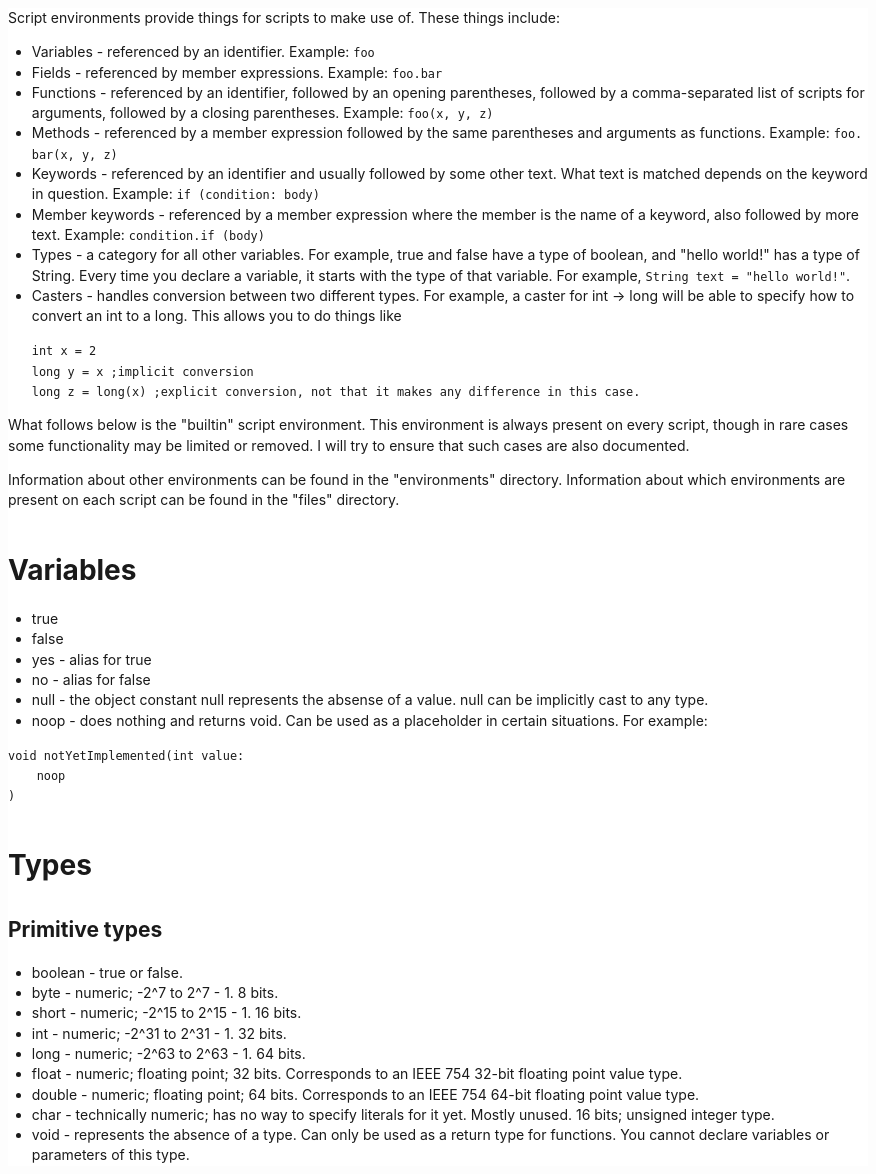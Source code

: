Script environments provide things for scripts to make use of. These things include:
* Variables - referenced by an identifier. Example: `foo`
* Fields - referenced by member expressions. Example: `foo.bar`
* Functions - referenced by an identifier, followed by an opening parentheses, followed by a comma-separated list of scripts for arguments, followed by a closing parentheses. Example: `foo(x, y, z)`
* Methods - referenced by a member expression followed by the same parentheses and arguments as functions. Example: `foo.bar(x, y, z)`
* Keywords - referenced by an identifier and usually followed by some other text. What text is matched depends on the keyword in question. Example: `if (condition: body)`
* Member keywords - referenced by a member expression where the member is the name of a keyword, also followed by more text. Example: `condition.if (body)`
* Types - a category for all other variables. For example, true and false have a type of boolean, and "hello world!" has a type of String. Every time you declare a variable, it starts with the type of that variable. For example, `String text = "hello world!"`.
* Casters - handles conversion between two different types. For example, a caster for int -> long will be able to specify how to convert an int to a long. This allows you to do things like
	```
	int x = 2
	long y = x ;implicit conversion
	long z = long(x) ;explicit conversion, not that it makes any difference in this case.
	```

What follows below is the "builtin" script environment. This environment is always present on every script, though in rare cases some functionality may be limited or removed. I will try to ensure that such cases are also documented.

Information about other environments can be found in the "environments" directory. Information about which environments are present on each script can be found in the "files" directory.

# Variables

* true
* false
* yes - alias for true
* no - alias for false
* null - the object constant null represents the absense of a value. null can be implicitly cast to any type.
* noop - does nothing and returns void. Can be used as a placeholder in certain situations. For example:
```
void notYetImplemented(int value:
	noop
)
```

# Types

## Primitive types

* boolean - true or false.
* byte - numeric; -2^7 to 2^7 - 1. 8 bits.
* short - numeric; -2^15 to 2^15 - 1. 16 bits.
* int - numeric; -2^31 to 2^31 - 1. 32 bits.
* long - numeric; -2^63 to 2^63 - 1. 64 bits.
* float - numeric; floating point; 32 bits. Corresponds to an IEEE 754 32-bit floating point value type.
* double - numeric; floating point; 64 bits. Corresponds to an IEEE 754 64-bit floating point value type.
* char - technically numeric; has no way to specify literals for it yet. Mostly unused. 16 bits; unsigned integer type.
* void - represents the absence of a type. Can only be used as a return type for functions. You cannot declare variables or parameters of this type.
